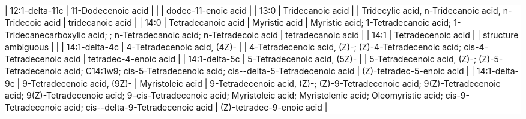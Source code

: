 | 12:1-delta-11c                   | 11-Dodecenoic acid                                                                                           |                                       |                                                                                                                                                                                                                                                                                                                                                                                                                                                                                                                             | dodec-11-enoic acid                                           |
| 13:0                             | Tridecanoic acid                                                                                             |                                       | Tridecylic acid, n-Tridecanoic acid, n-Tridecoic acid                                                                                                                                                                                                                                                                                                                                                                                                                                                                       | tridecanoic acid                                              |
| 14:0                             | Tetradecanoic acid                                                                                           | Myristic acid                         | Myristic acid; 1-Tetradecanoic acid; 1-Tridecanecarboxylic acid; ; n-Tetradecanoic acid; n-Tetradecoic acid                                                                                                                                                                                                                                                                                                                                                                                                                 | tetradecanoic acid                                            |
| 14:1                             | Tetradecenoic acid                                                                                           |                                       | structure ambiguous                                                                                                                                                                                                                                                                                                                                                                                                                                                                                                         |                                                               |
| 14:1-delta-4c                    | 4-Tetradecenoic acid, (4Z)-                                                                                  |                                       | 4-Tetradecenoic acid, (Z)-; (Z)-4-Tetradecenoic acid; cis-4-Tetradecenoic acid                                                                                                                                                                                                                                                                                                                                                                                                                                              | tetradec-4-enoic acid                                         |
| 14:1-delta-5c                    | 5-Tetradecenoic acid, (5Z)-                                                                                  |                                       | 5-Tetradecenoic acid, (Z)-; (Z)-5-Tetradecenoic acid; C14:1w9; cis-5-Tetradecenoic acid; cis--delta-5-Tetradecenoic acid                                                                                                                                                                                                                                                                                                                                                                                                    | (Z)-tetradec-5-enoic acid                                     |
| 14:1-delta-9c                    | 9-Tetradecenoic acid, (9Z)-                                                                                  | Myristoleic acid                      | 9-Tetradecenoic acid, (Z)-; (Z)-9-Tetradecenoic acid; 9(Z)-Tetradecenoic acid; 9(Z)-Tetradecenoic acid; 9-cis-Tetradecenoic acid; Myristoleic acid; Myristolenic acid; Oleomyristic acid; cis-9-Tetradecenoic acid; cis--delta-9-Tetradecenoic acid                                                                                                                                                                                                                                                                         | (Z)-tetradec-9-enoic acid                                     |